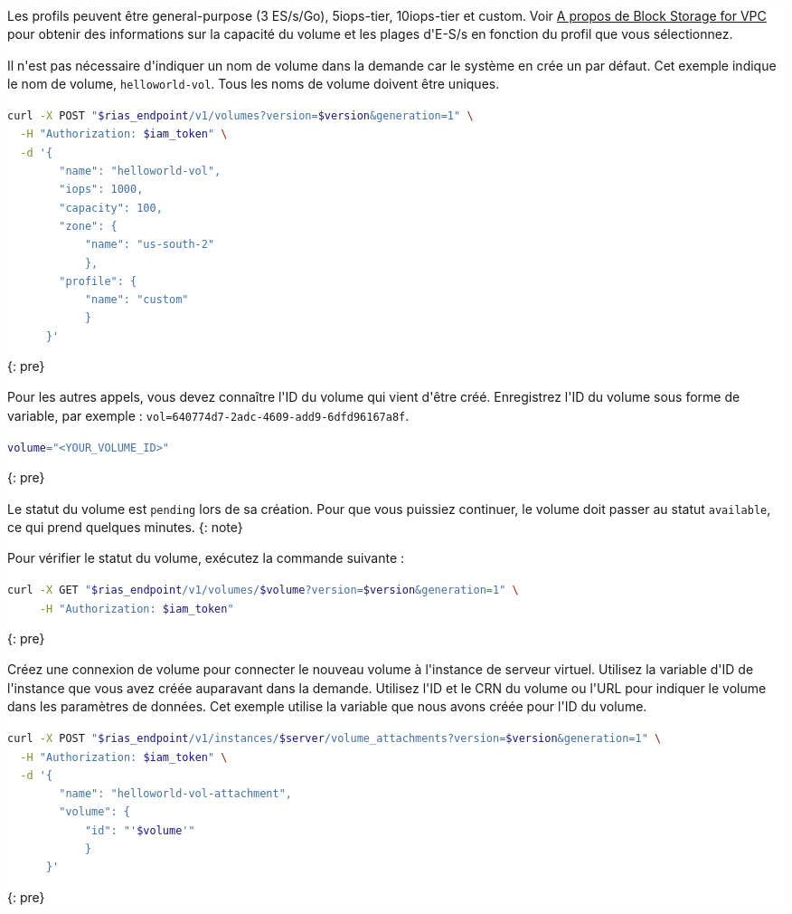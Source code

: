 Les profils peuvent être general-purpose (3 ES/s/Go), 5iops-tier, 10iops-tier et custom. Voir [A propos de Block Storage for VPC](/docs/vpc-on-classic-block-storage?topic=vpc-on-classic-block-storage-block-storage-about#capacity-performance)
pour obtenir des informations sur la capacité du volume et les plages d'E-S/s en fonction du profil que vous sélectionnez.

Il n'est pas nécessaire d'indiquer un nom de volume dans la demande car le système en crée un par défaut.  Cet exemple indique le nom de volume, `helloworld-vol`.  Tous les noms de volume doivent être uniques.

```bash
curl -X POST "$rias_endpoint/v1/volumes?version=$version&generation=1" \
  -H "Authorization: $iam_token" \
  -d '{
        "name": "helloworld-vol",
        "iops": 1000,
        "capacity": 100,
        "zone": {
            "name": "us-south-2"
            },
        "profile": {
            "name": "custom"
            }
      }'
```
{: pre}

Pour les autres appels, vous devez connaître l'ID du volume qui vient d'être créé. Enregistrez l'ID du volume sous forme de variable, par exemple : `vol=640774d7-2adc-4609-add9-6dfd96167a8f`.

```bash
volume="<YOUR_VOLUME_ID>"
```
{: pre}

Le statut du volume est `pending` lors de sa création. Pour que vous puissiez continuer, le volume doit passer au statut `available`, ce qui prend quelques minutes.
{: note}


Pour vérifier le statut du volume, exécutez la commande suivante :

```bash
curl -X GET "$rias_endpoint/v1/volumes/$volume?version=$version&generation=1" \
     -H "Authorization: $iam_token"
```
{: pre}

Créez une connexion de volume pour connecter le nouveau volume à l'instance de serveur virtuel. Utilisez la variable d'ID de l'instance que vous avez créée auparavant dans la demande.  Utilisez l'ID et le CRN du volume ou l'URL pour indiquer le volume dans les paramètres de données.  Cet exemple utilise la variable que nous avons créée pour l'ID du volume.

```bash
curl -X POST "$rias_endpoint/v1/instances/$server/volume_attachments?version=$version&generation=1" \
  -H "Authorization: $iam_token" \
  -d '{
        "name": "helloworld-vol-attachment",
        "volume": {
            "id": "'$volume'"
            }
      }'
```
{: pre}
